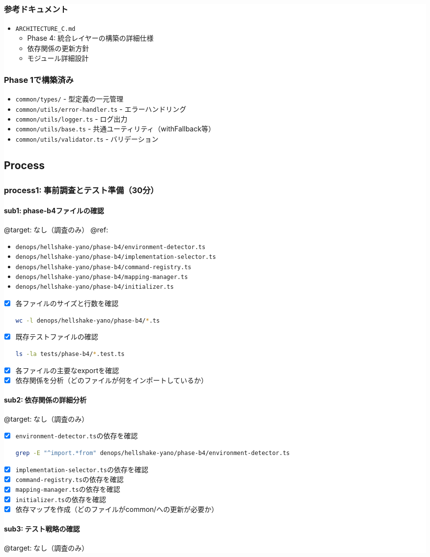 ### 参考ドキュメント
- `ARCHITECTURE_C.md`
  - Phase 4: 統合レイヤーの構築の詳細仕様
  - 依存関係の更新方針
  - モジュール詳細設計

### Phase 1で構築済み
- `common/types/` - 型定義の一元管理
- `common/utils/error-handler.ts` - エラーハンドリング
- `common/utils/logger.ts` - ログ出力
- `common/utils/base.ts` - 共通ユーティリティ（withFallback等）
- `common/utils/validator.ts` - バリデーション

## Process

### process1: 事前調査とテスト準備（30分）

#### sub1: phase-b4ファイルの確認
@target: なし（調査のみ）
@ref:
- `denops/hellshake-yano/phase-b4/environment-detector.ts`
- `denops/hellshake-yano/phase-b4/implementation-selector.ts`
- `denops/hellshake-yano/phase-b4/command-registry.ts`
- `denops/hellshake-yano/phase-b4/mapping-manager.ts`
- `denops/hellshake-yano/phase-b4/initializer.ts`

- [x] 各ファイルのサイズと行数を確認
  ```bash
  wc -l denops/hellshake-yano/phase-b4/*.ts
  ```
- [x] 既存テストファイルの確認
  ```bash
  ls -la tests/phase-b4/*.test.ts
  ```
- [x] 各ファイルの主要なexportを確認
- [x] 依存関係を分析（どのファイルが何をインポートしているか）

#### sub2: 依存関係の詳細分析
@target: なし（調査のみ）

- [x] `environment-detector.ts`の依存を確認
  ```bash
  grep -E "^import.*from" denops/hellshake-yano/phase-b4/environment-detector.ts
  ```
- [x] `implementation-selector.ts`の依存を確認
- [x] `command-registry.ts`の依存を確認
- [x] `mapping-manager.ts`の依存を確認
- [x] `initializer.ts`の依存を確認
- [x] 依存マップを作成（どのファイルがcommon/への更新が必要か）

#### sub3: テスト戦略の確認
@target: なし（調査のみ）
